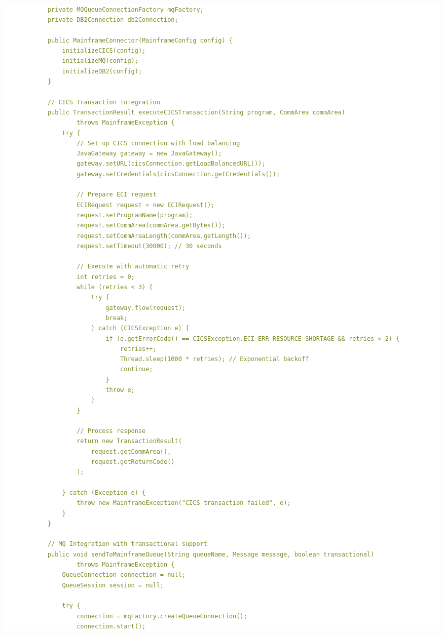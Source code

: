 ```yaml
            private MQQueueConnectionFactory mqFactory;
            private DB2Connection db2Connection;
            
            public MainframeConnector(MainframeConfig config) {
                initializeCICS(config);
                initializeMQ(config);
                initializeDB2(config);
            }
            
            // CICS Transaction Integration
            public TransactionResult executeCICSTransaction(String program, CommArea commArea) 
                    throws MainframeException {
                try {
                    // Set up CICS connection with load balancing
                    JavaGateway gateway = new JavaGateway();
                    gateway.setURL(cicsConnection.getLoadBalancedURL());
                    gateway.setCredentials(cicsConnection.getCredentials());
                    
                    // Prepare ECI request
                    ECIRequest request = new ECIRequest();
                    request.setProgramName(program);
                    request.setCommArea(commArea.getBytes());
                    request.setCommAreaLength(commArea.getLength());
                    request.setTimeout(30000); // 30 seconds
                    
                    // Execute with automatic retry
                    int retries = 0;
                    while (retries < 3) {
                        try {
                            gateway.flow(request);
                            break;
                        } catch (CICSException e) {
                            if (e.getErrorCode() == CICSException.ECI_ERR_RESOURCE_SHORTAGE && retries < 2) {
                                retries++;
                                Thread.sleep(1000 * retries); // Exponential backoff
                                continue;
                            }
                            throw e;
                        }
                    }
                    
                    // Process response
                    return new TransactionResult(
                        request.getCommArea(),
                        request.getReturnCode()
                    );
                    
                } catch (Exception e) {
                    throw new MainframeException("CICS transaction failed", e);
                }
            }
            
            // MQ Integration with transactional support
            public void sendToMainframeQueue(String queueName, Message message, boolean transactional) 
                    throws MainframeException {
                QueueConnection connection = null;
                QueueSession session = null;
                
                try {
                    connection = mqFactory.createQueueConnection();
                    connection.start();
```